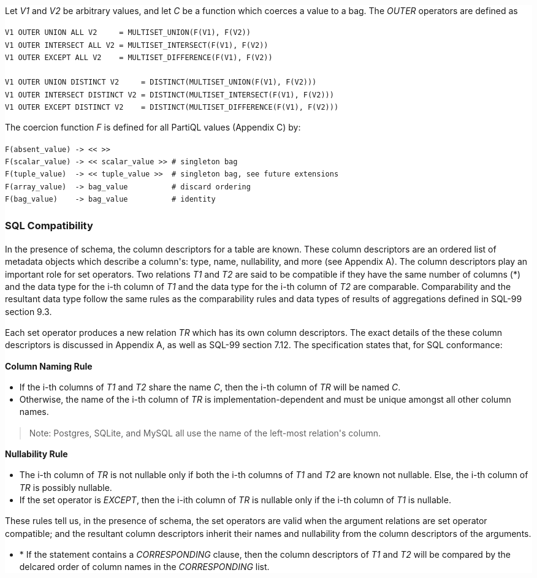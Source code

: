 Let *V1* and *V2* be arbitrary values, and let *C* be a function which coerces a value to a bag. The *OUTER* operators are defined as
```
V1 OUTER UNION ALL V2     = MULTISET_UNION(F(V1), F(V2))
V1 OUTER INTERSECT ALL V2 = MULTISET_INTERSECT(F(V1), F(V2))
V1 OUTER EXCEPT ALL V2    = MULTISET_DIFFERENCE(F(V1), F(V2))

V1 OUTER UNION DISTINCT V2     = DISTINCT(MULTISET_UNION(F(V1), F(V2)))
V1 OUTER INTERSECT DISTINCT V2 = DISTINCT(MULTISET_INTERSECT(F(V1), F(V2)))
V1 OUTER EXCEPT DISTINCT V2    = DISTINCT(MULTISET_DIFFERENCE(F(V1), F(V2)))
```

The coercion function *F* is defined for all PartiQL values (Appendix C) by:
```
F(absent_value) -> << >>               
F(scalar_value) -> << scalar_value >> # singleton bag
F(tuple_value)  -> << tuple_value >>  # singleton bag, see future extensions
F(array_value)  -> bag_value          # discard ordering
F(bag_value)    -> bag_value          # identity
```

### SQL Compatibility

In the presence of schema, the column descriptors for a table are known. These column descriptors are an ordered list of metadata objects which describe a column's: type, name, nullability, and more (see Appendix A). The column descriptors play an important role for set operators. Two relations *T1* and *T2* are said to be compatible if they have the same number of columns (\*) and the data type for the i-th column of *T1* and the data type for the i-th column of *T2* are comparable. Comparability and the resultant data type follow the same rules as the comparability rules and data types of results of aggregations defined in SQL-99 section 9.3.  

Each set operator produces a new relation *TR* which has its own column descriptors. The exact details of the these column descriptors is discussed in Appendix A, as well as SQL-99 section 7.12. The specification states that, for SQL conformance:

**Column Naming Rule**
- If the i-th columns of *T1* and *T2* share the name *C*, then the i-th column of *TR* will be named *C*.
- Otherwise, the name of the i-th column of *TR* is implementation-dependent and must be unique amongst all other column names.

> Note: Postgres, SQLite, and MySQL all use the name of the left-most relation's column.

**Nullability Rule**
- The i-th column of *TR* is not nullable only if both the i-th columns of *T1* and *T2* are known not nullable. Else, the i-th column of *TR* is possibly nullable.
- If the set operator is *EXCEPT*, then the i-ith column of *TR* is nullable only if the i-th column of *T1* is nullable.

These rules tell us, in the presence of schema, the set operators are valid when the argument relations are set operator compatible; and the resultant column descriptors inherit their names and nullability from the column descriptors of the arguments.

- \* If the statement contains a *CORRESPONDING* clause, then the column descriptors of *T1* and *T2* will be compared by the delcared order of column names in the *CORRESPONDING* list.
